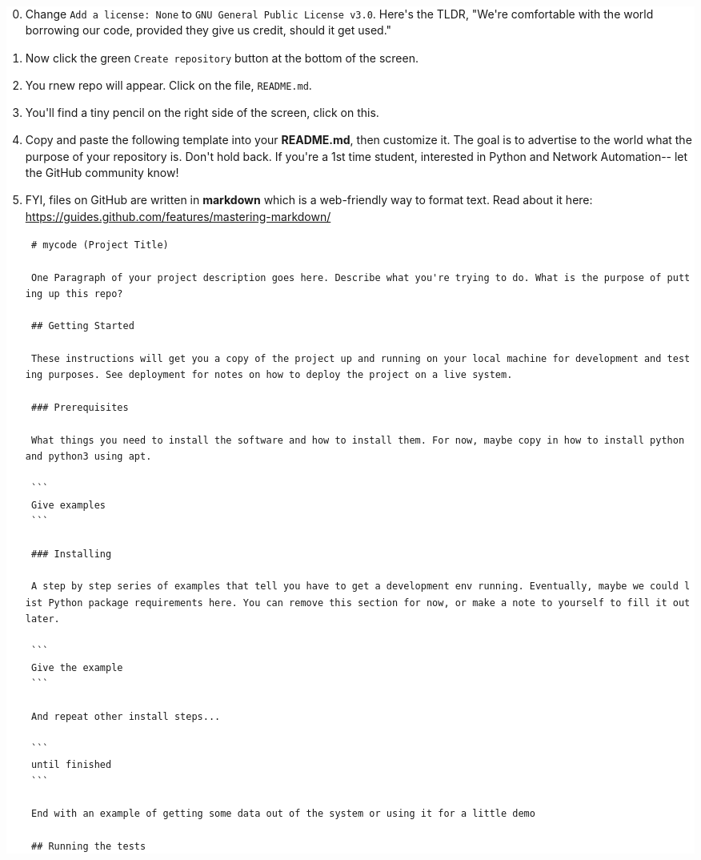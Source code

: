 0. Change `Add a license: None` to `GNU General Public License v3.0`. Here's the TLDR, "We're comfortable with the world borrowing our code, provided they give us credit, should it get used."

0. Now click the green `Create repository` button at the bottom of the screen.

0. You rnew repo will appear. Click on the file, `README.md`.

0. You'll find a tiny pencil on the right side of the screen, click on this.

0. Copy and paste the following template into your **README.md**, then customize it. The goal is to advertise to the world what the purpose of your repository is. Don't hold back. If you're a 1st time student, interested in Python and Network Automation-- let the GitHub community know!

0. FYI, files on GitHub are written in **markdown** which is a web-friendly way to format text. Read about it here: https://guides.github.com/features/mastering-markdown/

        # mycode (Project Title)
        
        One Paragraph of your project description goes here. Describe what you're trying to do. What is the purpose of putting up this repo?
        
        ## Getting Started
        
        These instructions will get you a copy of the project up and running on your local machine for development and testing purposes. See deployment for notes on how to deploy the project on a live system.
        
        ### Prerequisites
        
        What things you need to install the software and how to install them. For now, maybe copy in how to install python and python3 using apt.
        
        ```
        Give examples
        ```
        
        ### Installing
        
        A step by step series of examples that tell you have to get a development env running. Eventually, maybe we could list Python package requirements here. You can remove this section for now, or make a note to yourself to fill it out later.
        
        ```
        Give the example
        ```
        
        And repeat other install steps...
        
        ```
        until finished
        ```
        
        End with an example of getting some data out of the system or using it for a little demo
        
        ## Running the tests
        